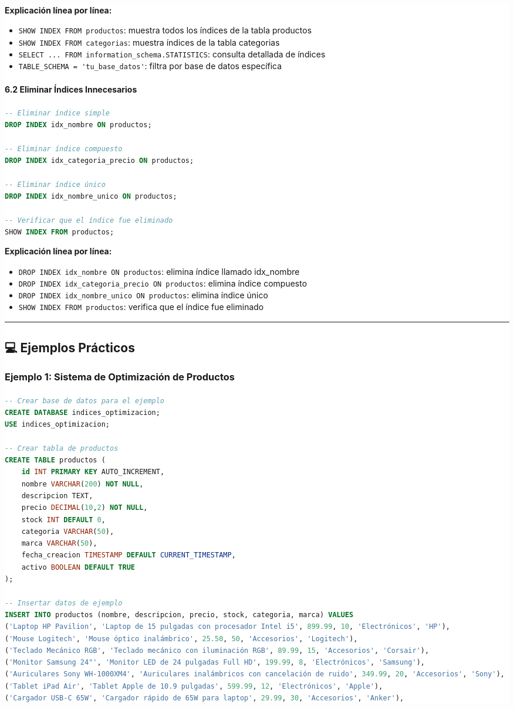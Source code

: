 **Explicación línea por línea:**
- `SHOW INDEX FROM productos`: muestra todos los índices de la tabla productos
- `SHOW INDEX FROM categorias`: muestra índices de la tabla categorias
- `SELECT ... FROM information_schema.STATISTICS`: consulta detallada de índices
- `TABLE_SCHEMA = 'tu_base_datos'`: filtra por base de datos específica

#### 6.2 Eliminar Índices Innecesarios
```sql
-- Eliminar índice simple
DROP INDEX idx_nombre ON productos;

-- Eliminar índice compuesto
DROP INDEX idx_categoria_precio ON productos;

-- Eliminar índice único
DROP INDEX idx_nombre_unico ON productos;

-- Verificar que el índice fue eliminado
SHOW INDEX FROM productos;
```

**Explicación línea por línea:**
- `DROP INDEX idx_nombre ON productos`: elimina índice llamado idx_nombre
- `DROP INDEX idx_categoria_precio ON productos`: elimina índice compuesto
- `DROP INDEX idx_nombre_unico ON productos`: elimina índice único
- `SHOW INDEX FROM productos`: verifica que el índice fue eliminado

---

## 💻 Ejemplos Prácticos

### Ejemplo 1: Sistema de Optimización de Productos

```sql
-- Crear base de datos para el ejemplo
CREATE DATABASE indices_optimizacion;
USE indices_optimizacion;

-- Crear tabla de productos
CREATE TABLE productos (
    id INT PRIMARY KEY AUTO_INCREMENT,
    nombre VARCHAR(200) NOT NULL,
    descripcion TEXT,
    precio DECIMAL(10,2) NOT NULL,
    stock INT DEFAULT 0,
    categoria VARCHAR(50),
    marca VARCHAR(50),
    fecha_creacion TIMESTAMP DEFAULT CURRENT_TIMESTAMP,
    activo BOOLEAN DEFAULT TRUE
);

-- Insertar datos de ejemplo
INSERT INTO productos (nombre, descripcion, precio, stock, categoria, marca) VALUES
('Laptop HP Pavilion', 'Laptop de 15 pulgadas con procesador Intel i5', 899.99, 10, 'Electrónicos', 'HP'),
('Mouse Logitech', 'Mouse óptico inalámbrico', 25.50, 50, 'Accesorios', 'Logitech'),
('Teclado Mecánico RGB', 'Teclado mecánico con iluminación RGB', 89.99, 15, 'Accesorios', 'Corsair'),
('Monitor Samsung 24"', 'Monitor LED de 24 pulgadas Full HD', 199.99, 8, 'Electrónicos', 'Samsung'),
('Auriculares Sony WH-1000XM4', 'Auriculares inalámbricos con cancelación de ruido', 349.99, 20, 'Accesorios', 'Sony'),
('Tablet iPad Air', 'Tablet Apple de 10.9 pulgadas', 599.99, 12, 'Electrónicos', 'Apple'),
('Cargador USB-C 65W', 'Cargador rápido de 65W para laptop', 29.99, 30, 'Accesorios', 'Anker'),
```